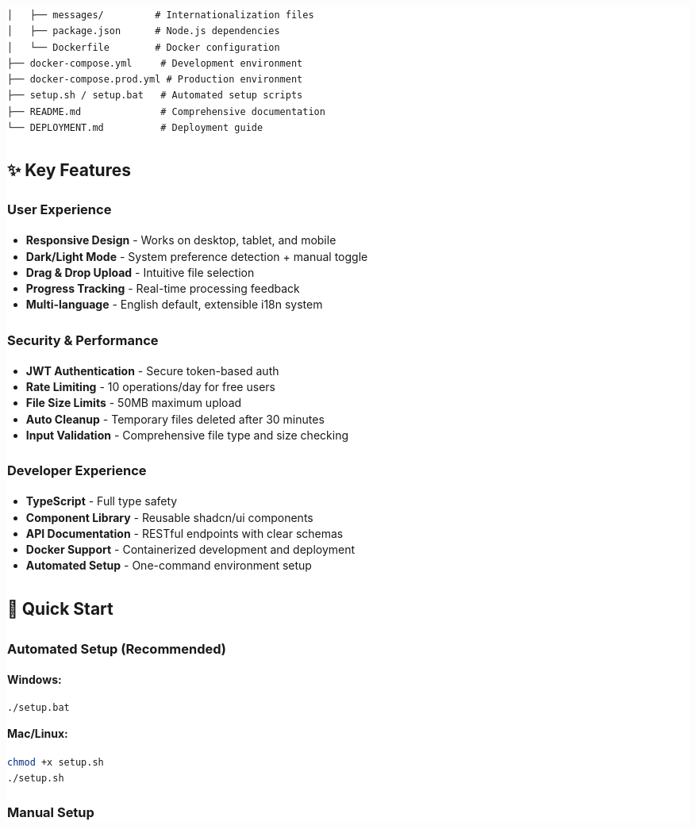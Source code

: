 ```
│   ├── messages/         # Internationalization files
│   ├── package.json      # Node.js dependencies
│   └── Dockerfile        # Docker configuration
├── docker-compose.yml     # Development environment
├── docker-compose.prod.yml # Production environment
├── setup.sh / setup.bat   # Automated setup scripts
├── README.md              # Comprehensive documentation
└── DEPLOYMENT.md          # Deployment guide
```

## ✨ Key Features

### User Experience
- **Responsive Design** - Works on desktop, tablet, and mobile
- **Dark/Light Mode** - System preference detection + manual toggle
- **Drag & Drop Upload** - Intuitive file selection
- **Progress Tracking** - Real-time processing feedback
- **Multi-language** - English default, extensible i18n system

### Security & Performance
- **JWT Authentication** - Secure token-based auth
- **Rate Limiting** - 10 operations/day for free users
- **File Size Limits** - 50MB maximum upload
- **Auto Cleanup** - Temporary files deleted after 30 minutes
- **Input Validation** - Comprehensive file type and size checking

### Developer Experience
- **TypeScript** - Full type safety
- **Component Library** - Reusable shadcn/ui components
- **API Documentation** - RESTful endpoints with clear schemas
- **Docker Support** - Containerized development and deployment
- **Automated Setup** - One-command environment setup

## 🚀 Quick Start

### Automated Setup (Recommended)

**Windows:**
```bash
./setup.bat
```

**Mac/Linux:**
```bash
chmod +x setup.sh
./setup.sh
```

### Manual Setup
